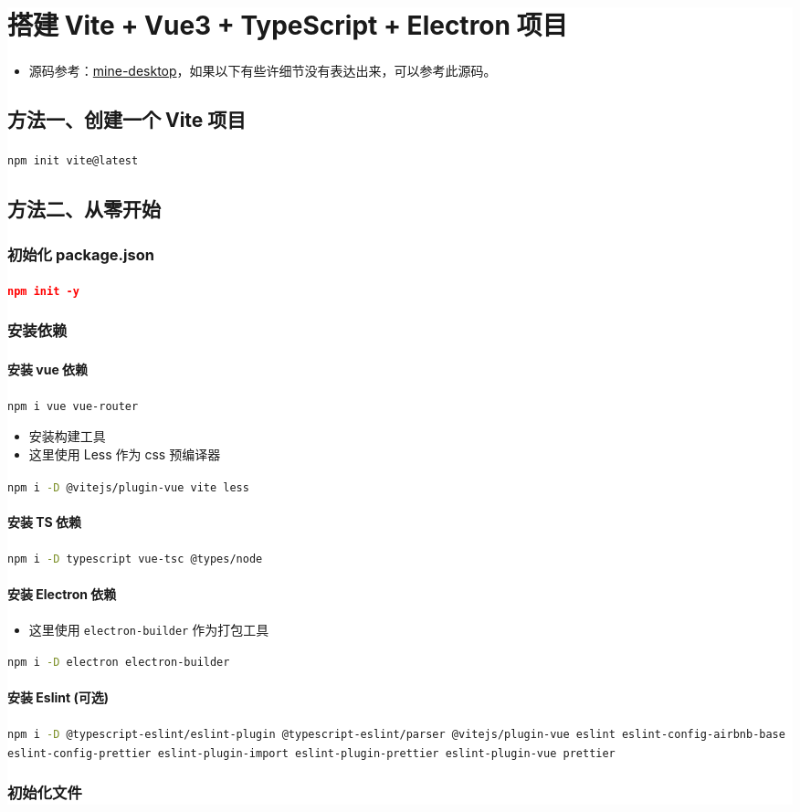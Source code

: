 # 搭建 Vite + Vue3 + TypeScript + Electron 项目

- 源码参考：[mine-desktop](https://github.com/biaov/mine-desktop)，如果以下有些许细节没有表达出来，可以参考此源码。

## 方法一、创建一个 Vite 项目

```sh
npm init vite@latest
```

## 方法二、从零开始

### 初始化 package.json

```json
npm init -y
```

### 安装依赖

#### 安装 vue 依赖

```sh
npm i vue vue-router
```

- 安装构建工具
- 这里使用 Less 作为 css 预编译器

```sh
npm i -D @vitejs/plugin-vue vite less
```

#### 安装 TS 依赖

```sh
npm i -D typescript vue-tsc @types/node
```

#### 安装 Electron 依赖

- 这里使用 `electron-builder` 作为打包工具

```sh
npm i -D electron electron-builder
```

#### 安装 Eslint (可选)

```sh
npm i -D @typescript-eslint/eslint-plugin @typescript-eslint/parser @vitejs/plugin-vue eslint eslint-config-airbnb-base eslint-config-prettier eslint-plugin-import eslint-plugin-prettier eslint-plugin-vue prettier
```

### 初始化文件
